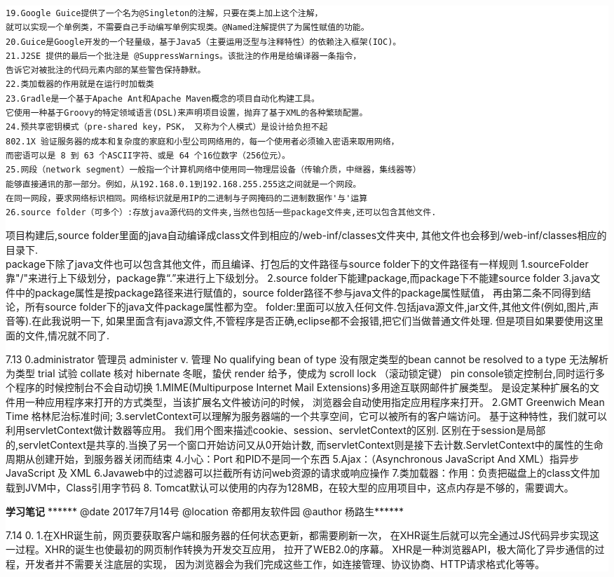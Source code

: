 	19.Google Guice提供了一个名为@Singleton的注解，只要在类上加上这个注解，
	就可以实现一个单例类，不需要自己手动编写单例实现类。@Named注解提供了为属性赋值的功能。
	20.Guice是Google开发的一个轻量级，基于Java5（主要运用泛型与注释特性）的依赖注入框架(IOC)。
	21.J2SE 提供的最后一个批注是 @SuppressWarnings。该批注的作用是给编译器一条指令，
	告诉它对被批注的代码元素内部的某些警告保持静默。 
	22.类加载器的作用就是在运行时加载类
	23.Gradle是一个基于Apache Ant和Apache Maven概念的项目自动化构建工具。
	它使用一种基于Groovy的特定领域语言(DSL)来声明项目设置，抛弃了基于XML的各种繁琐配置。
	24.预共享密钥模式（pre-shared key，PSK， 又称为个人模式）是设计给负担不起 
	802.1X 验证服务器的成本和复杂度的家庭和小型公司网络用的，每一个使用者必须输入密语来取用网络，
	而密语可以是 8 到 63 个ASCII字符、或是 64 个16位数字（256位元）。
	25.网段（network segment）一般指一个计算机网络中使用同一物理层设备（传输介质，中继器，集线器等）
	能够直接通讯的那一部分。例如，从192.168.0.1到192.168.255.255这之间就是一个网段。
	在同一网段，要求网络标识相同。网络标识就是用IP的二进制与子网掩码的二进制数据作'与'运算
	26.source folder（可多个）:存放java源代码的文件夹,当然也包括一些package文件夹,还可以包含其他文件.  
项目构建后,source folder里面的java自动编译成class文件到相应的/web-inf/classes文件夹中,
其他文件也会移到/web-inf/classes相应的目录下.  
package下除了java文件也可以包含其他文件，而且编译、打包后的文件路径与source folder下的文件路径有一样规则
1.sourceFolder靠"/"来进行上下级划分，package靠“.”来进行上下级划分。
  2.source folder下能建package,而package下不能建source folder
  3.java文件中的package属性是按package路径来进行赋值的，source folder路径不参与java文件的package属性赋值，
  再由第二条不同得到结论，所有source folder下的java文件package属性都为空。
folder:里面可以放入任何文件.包括java源文件,jar文件,其他文件(例如,图片,声音等).在此我说明一下,
如果里面含有java源文件,不管程序是否正确,eclipse都不会报错,把它们当做普通文件处理.
但是项目如果要使用这里面的文件,情况就不同了. 


7.13
	0.administrator 管理员 administer v. 管理 No qualifying bean of type  没有限定类型的bean
	cannot be resolved to a type 无法解析为类型  trial 试验
	collate 核对   hibernate 冬眠，蛰伏  render 给予，使成为
	scroll lock （滚动锁定键） pin console锁定控制台,同时运行多个程序的时候控制台不会自动切换
	1.MIME(Multipurpose Internet Mail Extensions)多用途互联网邮件扩展类型。
	是设定某种扩展名的文件用一种应用程序来打开的方式类型，当该扩展名文件被访问的时候，
	浏览器会自动使用指定应用程序来打开。
	2.GMT  Greenwich Mean Time 格林尼治标准时间;
	3.servletContext可以理解为服务器端的一个共享空间，它可以被所有的客户端访问。
	基于这种特性，我们就可以利用servletContext做计数器等应用。
我们用个图来描述cookie、session、servletContext的区别.
区别在于session是局部的,servletContext是共享的.当换了另一个窗口开始访问又从0开始计数,
而servletContext则是接下去计数.ServletContext中的属性的生命周期从创建开始，到服务器关闭而结束
	4.小心：Port 和PID不是同一个东西
	5.Ajax：（Asynchronous JavaScript And XML）指异步 JavaScript 及 XML
	6.Javaweb中的过滤器可以拦截所有访问web资源的请求或响应操作
	7.类加载器：作用：负责把磁盘上的class文件加载到JVM中，Class引用字节码
	8. Tomcat默认可以使用的内存为128MB，在较大型的应用项目中，这点内存是不够的，需要调大。


************学习笔记************
****** @date  2017年7月14号  @location 帝都用友软件园   @author 杨路生******

7.14
	0.
	1.在XHR诞生前，网页要获取客户端和服务器的任何状态更新，都需要刷新一次，
	在XHR诞生后就可以完全通过JS代码异步实现这一过程。XHR的诞生也使最初的网页制作转换为开发交互应用，
	拉开了WEB2.0的序幕。 XHR是一种浏览器API，极大简化了异步通信的过程，开发者并不需要关注底层的实现，
	因为浏览器会为我们完成这些工作，如连接管理、协议协商、HTTP请求格式化等等。
